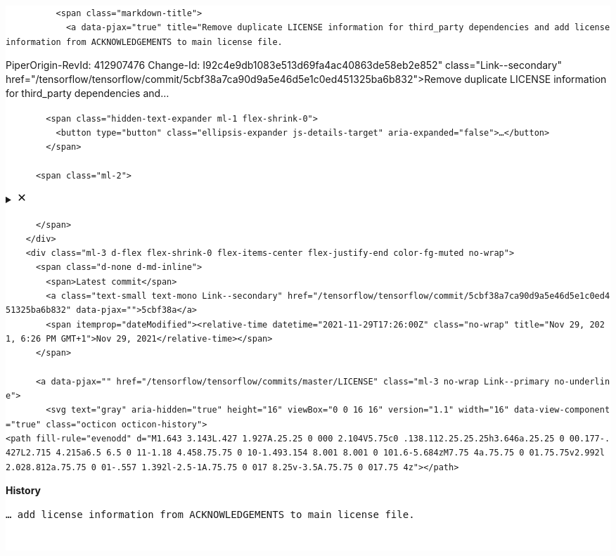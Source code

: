               <span class="markdown-title">
                <a data-pjax="true" title="Remove duplicate LICENSE information for third_party dependencies and add license information from ACKNOWLEDGEMENTS to main license file.

PiperOrigin-RevId: 412907476
Change-Id: I92c4e9db1083e513d69fa4ac40863de58eb2e852" class="Link--secondary" href="/tensorflow/tensorflow/commit/5cbf38a7ca90d9a5e46d5e1c0ed451325ba6b832">Remove duplicate LICENSE information for third_party dependencies and…</a>
              </span>
          </div>

            <span class="hidden-text-expander ml-1 flex-shrink-0">
              <button type="button" class="ellipsis-expander js-details-target" aria-expanded="false">…</button>
            </span>

          <span class="ml-2">
            
  <details class="commit-build-statuses details-overlay details-reset js-dropdown-details hx_dropdown-fullscreen" data-deferred-details-content-url="/tensorflow/tensorflow/commit/5cbf38a7ca90d9a5e46d5e1c0ed451325ba6b832/status-details?popover=true"><summary class="color-fg-danger">
      <svg aria-label="8 / 11 checks OK" role="img" height="16" viewBox="0 0 16 16" version="1.1" width="16" data-view-component="true" class="octicon octicon-x">
    <path fill-rule="evenodd" d="M3.72 3.72a.75.75 0 011.06 0L8 6.94l3.22-3.22a.75.75 0 111.06 1.06L9.06 8l3.22 3.22a.75.75 0 11-1.06 1.06L8 9.06l-3.22 3.22a.75.75 0 01-1.06-1.06L6.94 8 3.72 4.78a.75.75 0 010-1.06z"></path>
</svg>
    </summary></details>

          </span>
        </div>
        <div class="ml-3 d-flex flex-shrink-0 flex-items-center flex-justify-end color-fg-muted no-wrap">
          <span class="d-none d-md-inline">
            <span>Latest commit</span>
            <a class="text-small text-mono Link--secondary" href="/tensorflow/tensorflow/commit/5cbf38a7ca90d9a5e46d5e1c0ed451325ba6b832" data-pjax="">5cbf38a</a>
            <span itemprop="dateModified"><relative-time datetime="2021-11-29T17:26:00Z" class="no-wrap" title="Nov 29, 2021, 6:26 PM GMT+1">Nov 29, 2021</relative-time></span>
          </span>

          <a data-pjax="" href="/tensorflow/tensorflow/commits/master/LICENSE" class="ml-3 no-wrap Link--primary no-underline">
            <svg text="gray" aria-hidden="true" height="16" viewBox="0 0 16 16" version="1.1" width="16" data-view-component="true" class="octicon octicon-history">
    <path fill-rule="evenodd" d="M1.643 3.143L.427 1.927A.25.25 0 000 2.104V5.75c0 .138.112.25.25.25h3.646a.25.25 0 00.177-.427L2.715 4.215a6.5 6.5 0 11-1.18 4.458.75.75 0 10-1.493.154 8.001 8.001 0 101.6-5.684zM7.75 4a.75.75 0 01.75.75v2.992l2.028.812a.75.75 0 01-.557 1.392l-2.5-1A.75.75 0 017 8.25v-3.5A.75.75 0 017.75 4z"></path>
</svg>
            <span class="d-none d-sm-inline">
              <strong>History</strong>
            </span>
          </a>
        </div>
      </div>
        <div class="Details-content--hidden ml-5 mt-2"><pre class="mt-2 f6 ws-pre-wrap">… add license information from ACKNOWLEDGEMENTS to main license file.
